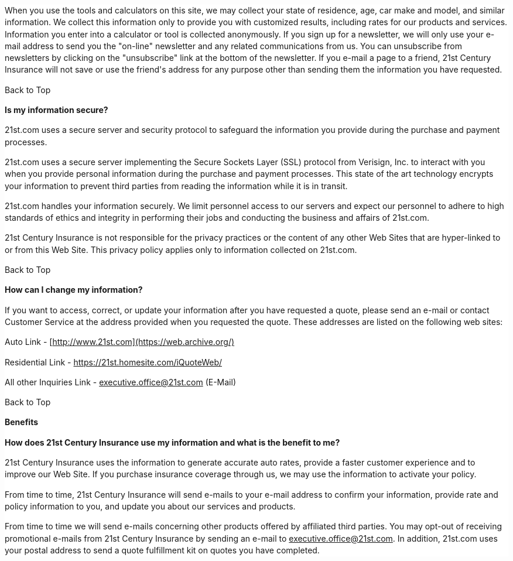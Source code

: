 When you use the tools and calculators on this site, we may collect your state of residence, age, car make and model, and similar information. We collect this information only to provide you with customized results, including rates for our products and services. Information you enter into a calculator or tool is collected anonymously. If you sign up for a newsletter, we will only use your e-mail address to send you the "on-line" newsletter and any related communications from us. You can unsubscribe from newsletters by clicking on the "unsubscribe" link at the bottom of the newsletter. If you e-mail a page to a friend, 21st Century Insurance will not save or use the friend's address for any purpose other than sending them the information you have requested.

Back to Top

**Is my information secure?**

21st.com uses a secure server and security protocol to safeguard the information you provide during the purchase and payment processes.

21st.com uses a secure server implementing the Secure Sockets Layer (SSL) protocol from Verisign, Inc. to interact with you when you provide personal information during the purchase and payment processes. This state of the art technology encrypts your information to prevent third parties from reading the information while it is in transit.

21st.com handles your information securely. We limit personnel access to our servers and expect our personnel to adhere to high standards of ethics and integrity in performing their jobs and conducting the business and affairs of 21st.com.

21st Century Insurance is not responsible for the privacy practices or the content of any other Web Sites that are hyper-linked to or from this Web Site. This privacy policy applies only to information collected on 21st.com.

Back to Top

**How can I change my information?**

If you want to access, correct, or update your information after you have requested a quote, please send an e-mail or contact Customer Service at the address provided when you requested the quote. These addresses are listed on the following web sites:

Auto Link - [http://www.21st.com](https://web.archive.org/)

Residential Link - <https://21st.homesite.com/iQuoteWeb/>

All other Inquiries Link - [executive.office@21st.com](mailto:executive.office@21st.com) (E-Mail)

Back to Top

**Benefits**

**How does 21st Century Insurance use my information and what is the benefit to me?**

21st Century Insurance uses the information to generate accurate auto rates, provide a faster customer experience and to improve our Web Site. If you purchase insurance coverage through us, we may use the information to activate your policy.

From time to time, 21st Century Insurance will send e-mails to your e-mail address to confirm your information, provide rate and policy information to you, and update you about our services and products.

From time to time we will send e-mails concerning other products offered by affiliated third parties. You may opt-out of receiving promotional e-mails from 21st Century Insurance by sending an e-mail to [executive.office@21st.com](mailto:executive.office@21st.com?subject=Executive%20Office). In addition, 21st.com uses your postal address to send a quote fulfillment kit on quotes you have completed.
